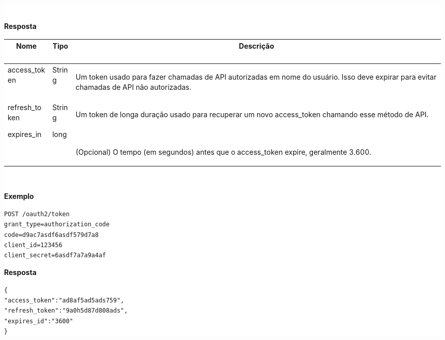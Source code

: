  

**Resposta**

<table style="table-layout:auto"> 
 <col> 
 <col> 
 <col> 
 <thead> 
  <tr> 
   <th>Nome</th> 
   <th>Tipo </th> 
   <th>Descrição</th> 
  </tr> 
 </thead> 
 <tbody> 
  <tr> 
   <td>access_token </td> 
   <td>String</td> 
   <td> <p>Um token usado para fazer chamadas de API autorizadas em nome do usuário. Isso deve expirar para evitar chamadas de API não autorizadas.</p> </td> 
  </tr> 
  <tr> 
   <td>refresh_token </td> 
   <td>String</td> 
   <td> <p>Um token de longa duração usado para recuperar um novo access_token chamando esse método de API.</p> </td> 
  </tr> 
  <tr> 
   <td>expires_in </td> 
   <td>long</td> 
   <td>  <p>(Opcional) O tempo (em segundos) antes que o access_token expire, geralmente 3.600.</p></td> 
  </tr> 
 </tbody> 
</table>

 

**Exemplo**

```
POST /oauth2/token
grant_type=authorization_code
code=d9ac7asdf6asdf579d7a8
client_id=123456
client_secret=6asdf7a7a9a4af
```


**Resposta**

```
{
"access_token":"ad8af5ad5ads759", 
"refresh_token":"9a0h5d87d808ads", 
"expires_id":"3600" 
}
```
